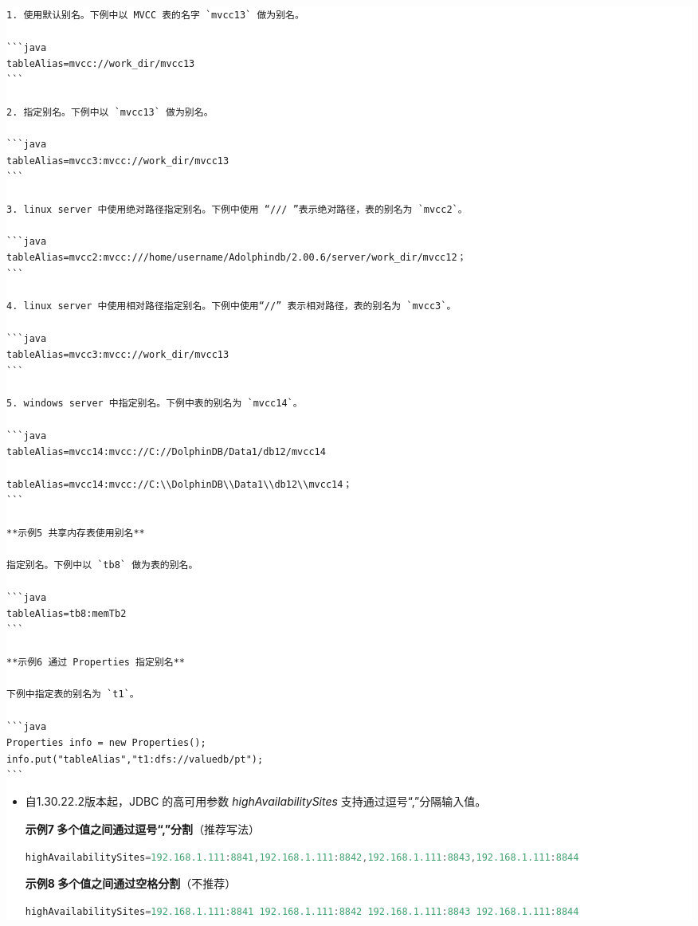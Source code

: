     1. 使用默认别名。下例中以 MVCC 表的名字 `mvcc13` 做为别名。

    ```java
    tableAlias=mvcc://work_dir/mvcc13
    ```

    2. 指定别名。下例中以 `mvcc13` 做为别名。

    ```java
    tableAlias=mvcc3:mvcc://work_dir/mvcc13
    ```

    3. linux server 中使用绝对路径指定别名。下例中使用 “/// ”表示绝对路径，表的别名为 `mvcc2`。

    ```java
    tableAlias=mvcc2:mvcc:///home/username/Adolphindb/2.00.6/server/work_dir/mvcc12；
    ```

    4. linux server 中使用相对路径指定别名。下例中使用“//” 表示相对路径，表的别名为 `mvcc3`。

    ```java
    tableAlias=mvcc3:mvcc://work_dir/mvcc13
    ```

    5. windows server 中指定别名。下例中表的别名为 `mvcc14`。

    ```java
    tableAlias=mvcc14:mvcc://C://DolphinDB/Data1/db12/mvcc14

    tableAlias=mvcc14:mvcc://C:\\DolphinDB\\Data1\\db12\\mvcc14；
    ```

    **示例5 共享内存表使用别名**

    指定别名。下例中以 `tb8` 做为表的别名。

    ```java
    tableAlias=tb8:memTb2
    ```

    **示例6 通过 Properties 指定别名**

    下例中指定表的别名为 `t1`。

    ```java
    Properties info = new Properties();
    info.put("tableAlias","t1:dfs://valuedb/pt");
    ```

* 自1.30.22.2版本起，JDBC 的高可用参数 *highAvailabilitySites* 支持通过逗号“,”分隔输入值。

    **示例7 多个值之间通过逗号“,”分割**（推荐写法）

    ```java
    highAvailabilitySites=192.168.1.111:8841,192.168.1.111:8842,192.168.1.111:8843,192.168.1.111:8844
    ```

    **示例8 多个值之间通过空格分割**（不推荐）

    ```java
    highAvailabilitySites=192.168.1.111:8841 192.168.1.111:8842 192.168.1.111:8843 192.168.1.111:8844
    ```

